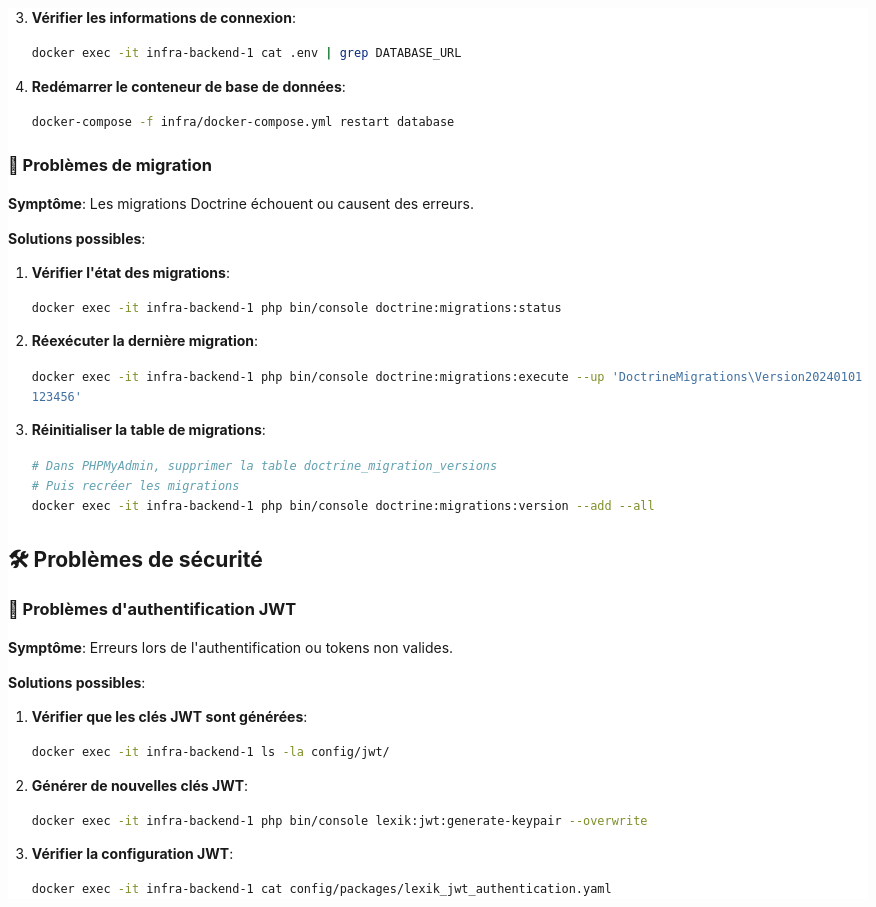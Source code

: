 3. **Vérifier les informations de connexion**:

   ```bash
   docker exec -it infra-backend-1 cat .env | grep DATABASE_URL
   ```

4. **Redémarrer le conteneur de base de données**:
   ```bash
   docker-compose -f infra/docker-compose.yml restart database
   ```

### 🐞 Problèmes de migration

**Symptôme**: Les migrations Doctrine échouent ou causent des erreurs.

**Solutions possibles**:

1. **Vérifier l'état des migrations**:

   ```bash
   docker exec -it infra-backend-1 php bin/console doctrine:migrations:status
   ```

2. **Réexécuter la dernière migration**:

   ```bash
   docker exec -it infra-backend-1 php bin/console doctrine:migrations:execute --up 'DoctrineMigrations\Version20240101123456'
   ```

3. **Réinitialiser la table de migrations**:
   ```bash
   # Dans PHPMyAdmin, supprimer la table doctrine_migration_versions
   # Puis recréer les migrations
   docker exec -it infra-backend-1 php bin/console doctrine:migrations:version --add --all
   ```

## 🛠️ Problèmes de sécurité

### 🐞 Problèmes d'authentification JWT

**Symptôme**: Erreurs lors de l'authentification ou tokens non valides.

**Solutions possibles**:

1. **Vérifier que les clés JWT sont générées**:

   ```bash
   docker exec -it infra-backend-1 ls -la config/jwt/
   ```

2. **Générer de nouvelles clés JWT**:

   ```bash
   docker exec -it infra-backend-1 php bin/console lexik:jwt:generate-keypair --overwrite
   ```

3. **Vérifier la configuration JWT**:
   ```bash
   docker exec -it infra-backend-1 cat config/packages/lexik_jwt_authentication.yaml
   ```
